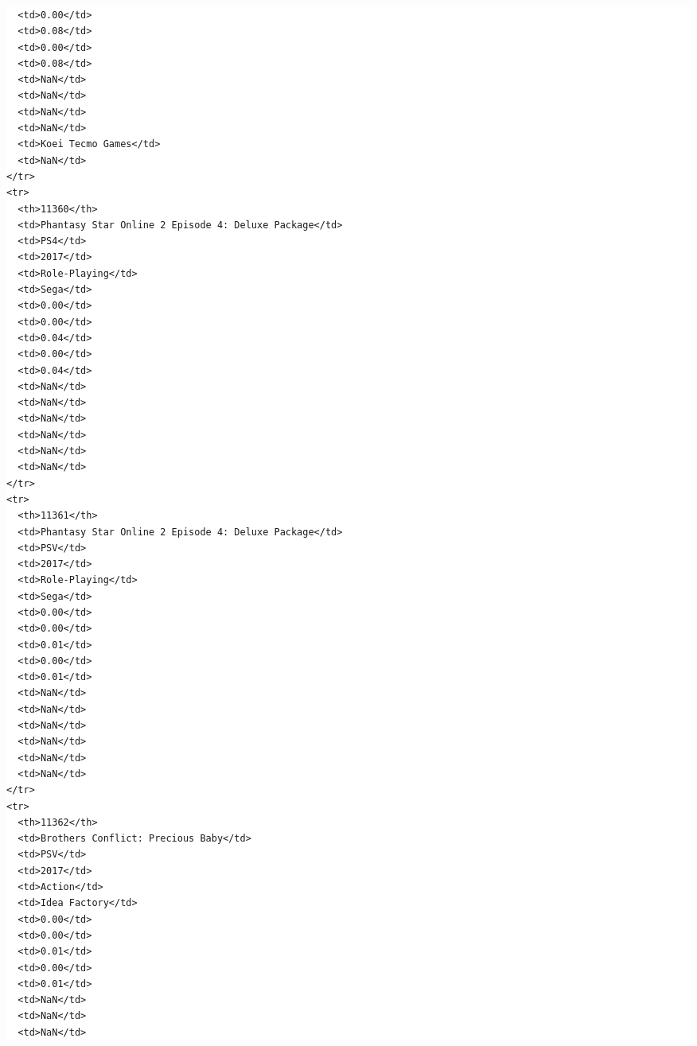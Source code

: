       <td>0.00</td>
      <td>0.08</td>
      <td>0.00</td>
      <td>0.08</td>
      <td>NaN</td>
      <td>NaN</td>
      <td>NaN</td>
      <td>NaN</td>
      <td>Koei Tecmo Games</td>
      <td>NaN</td>
    </tr>
    <tr>
      <th>11360</th>
      <td>Phantasy Star Online 2 Episode 4: Deluxe Package</td>
      <td>PS4</td>
      <td>2017</td>
      <td>Role-Playing</td>
      <td>Sega</td>
      <td>0.00</td>
      <td>0.00</td>
      <td>0.04</td>
      <td>0.00</td>
      <td>0.04</td>
      <td>NaN</td>
      <td>NaN</td>
      <td>NaN</td>
      <td>NaN</td>
      <td>NaN</td>
      <td>NaN</td>
    </tr>
    <tr>
      <th>11361</th>
      <td>Phantasy Star Online 2 Episode 4: Deluxe Package</td>
      <td>PSV</td>
      <td>2017</td>
      <td>Role-Playing</td>
      <td>Sega</td>
      <td>0.00</td>
      <td>0.00</td>
      <td>0.01</td>
      <td>0.00</td>
      <td>0.01</td>
      <td>NaN</td>
      <td>NaN</td>
      <td>NaN</td>
      <td>NaN</td>
      <td>NaN</td>
      <td>NaN</td>
    </tr>
    <tr>
      <th>11362</th>
      <td>Brothers Conflict: Precious Baby</td>
      <td>PSV</td>
      <td>2017</td>
      <td>Action</td>
      <td>Idea Factory</td>
      <td>0.00</td>
      <td>0.00</td>
      <td>0.01</td>
      <td>0.00</td>
      <td>0.01</td>
      <td>NaN</td>
      <td>NaN</td>
      <td>NaN</td>
